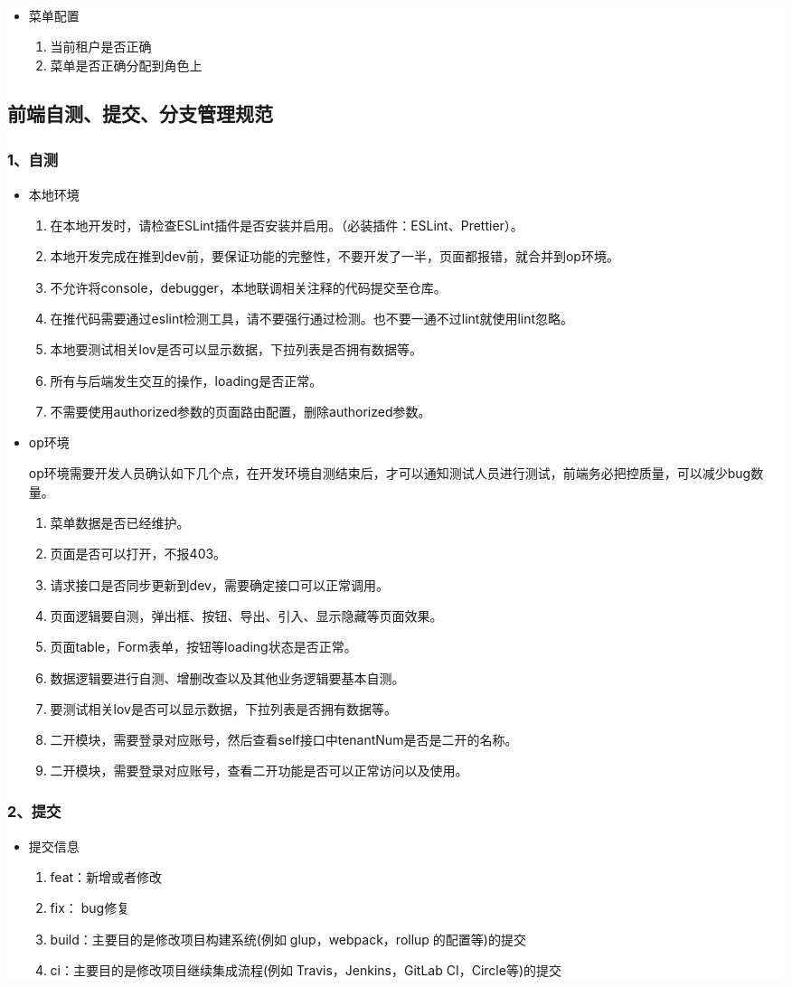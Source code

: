 - 菜单配置

  1. 当前租户是否正确
  2. 菜单是否正确分配到角色上



## 前端自测、提交、分支管理规范

### 1、自测

- 本地环境

  1. 在本地开发时，请检查ESLint插件是否安装并启用。（必装插件：ESLint、Prettier）。

  2. 本地开发完成在推到dev前，要保证功能的完整性，不要开发了一半，页面都报错，就合并到op环境。

  3. 不允许将console，debugger，本地联调相关注释的代码提交至仓库。

  4. 在推代码需要通过eslint检测工具，请不要强行通过检测。也不要一通不过lint就使用lint忽略。

  5. 本地要测试相关lov是否可以显示数据，下拉列表是否拥有数据等。

  6. 所有与后端发生交互的操作，loading是否正常。

  7. 不需要使用authorized参数的页面路由配置，删除authorized参数。

     

- op环境

  op环境需要开发人员确认如下几个点，在开发环境自测结束后，才可以通知测试人员进行测试，前端务必把控质量，可以减少bug数量。

  1. 菜单数据是否已经维护。

  2. 页面是否可以打开，不报403。

  3. 请求接口是否同步更新到dev，需要确定接口可以正常调用。

  4. 页面逻辑要自测，弹出框、按钮、导出、引入、显示隐藏等页面效果。

  5. 页面table，Form表单，按钮等loading状态是否正常。

  6. 数据逻辑要进行自测、增删改查以及其他业务逻辑要基本自测。

  7. 要测试相关lov是否可以显示数据，下拉列表是否拥有数据等。

  8. 二开模块，需要登录对应账号，然后查看self接口中tenantNum是否是二开的名称。

  9. 二开模块，需要登录对应账号，查看二开功能是否可以正常访问以及使用。

     

### 2、提交

- 提交信息

  1. feat：新增或者修改

  2. fix： bug修复

  3. build：主要目的是修改项目构建系统(例如 glup，webpack，rollup 的配置等)的提交

  4. ci：主要目的是修改项目继续集成流程(例如 Travis，Jenkins，GitLab CI，Circle等)的提交

